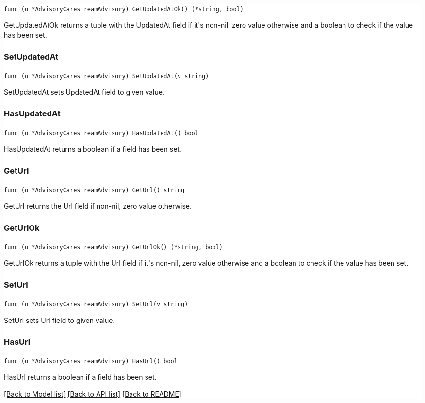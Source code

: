 `func (o *AdvisoryCarestreamAdvisory) GetUpdatedAtOk() (*string, bool)`

GetUpdatedAtOk returns a tuple with the UpdatedAt field if it's non-nil, zero value otherwise
and a boolean to check if the value has been set.

### SetUpdatedAt

`func (o *AdvisoryCarestreamAdvisory) SetUpdatedAt(v string)`

SetUpdatedAt sets UpdatedAt field to given value.

### HasUpdatedAt

`func (o *AdvisoryCarestreamAdvisory) HasUpdatedAt() bool`

HasUpdatedAt returns a boolean if a field has been set.

### GetUrl

`func (o *AdvisoryCarestreamAdvisory) GetUrl() string`

GetUrl returns the Url field if non-nil, zero value otherwise.

### GetUrlOk

`func (o *AdvisoryCarestreamAdvisory) GetUrlOk() (*string, bool)`

GetUrlOk returns a tuple with the Url field if it's non-nil, zero value otherwise
and a boolean to check if the value has been set.

### SetUrl

`func (o *AdvisoryCarestreamAdvisory) SetUrl(v string)`

SetUrl sets Url field to given value.

### HasUrl

`func (o *AdvisoryCarestreamAdvisory) HasUrl() bool`

HasUrl returns a boolean if a field has been set.


[[Back to Model list]](../README.md#documentation-for-models) [[Back to API list]](../README.md#documentation-for-api-endpoints) [[Back to README]](../README.md)


